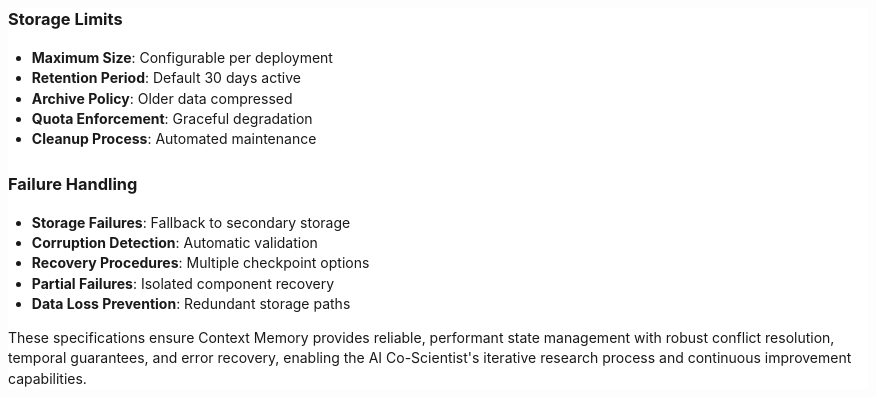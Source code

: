 ### Storage Limits
- **Maximum Size**: Configurable per deployment
- **Retention Period**: Default 30 days active
- **Archive Policy**: Older data compressed
- **Quota Enforcement**: Graceful degradation
- **Cleanup Process**: Automated maintenance

### Failure Handling
- **Storage Failures**: Fallback to secondary storage
- **Corruption Detection**: Automatic validation
- **Recovery Procedures**: Multiple checkpoint options
- **Partial Failures**: Isolated component recovery
- **Data Loss Prevention**: Redundant storage paths

These specifications ensure Context Memory provides reliable, performant state management with robust conflict resolution, temporal guarantees, and error recovery, enabling the AI Co-Scientist's iterative research process and continuous improvement capabilities.